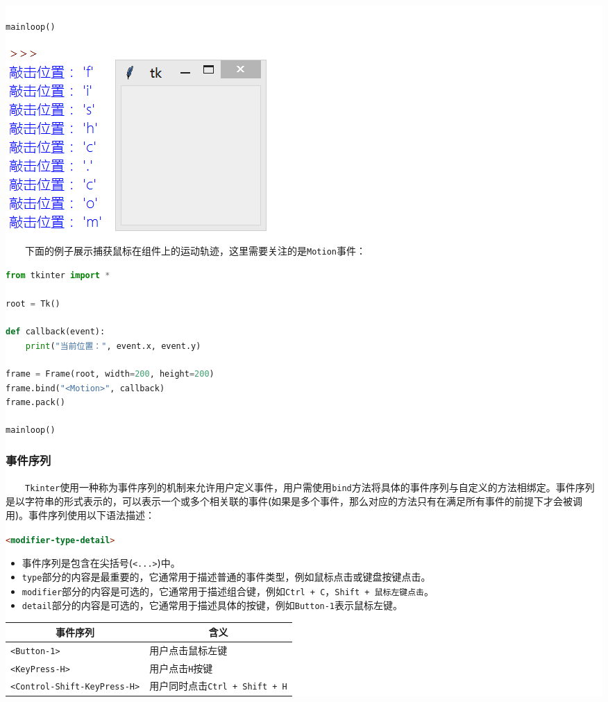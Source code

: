 ``` python
​
mainloop()
```

<img src="./Tkinter事件绑定/2.png">

&emsp;&emsp;下面的例子展示捕获鼠标在组件上的运动轨迹，这里需要关注的是`Motion`事件：

``` python
from tkinter import *
​
root = Tk()
​
def callback(event):
    print("当前位置：", event.x, event.y)
​
frame = Frame(root, width=200, height=200)
frame.bind("<Motion>", callback)
frame.pack()
​
mainloop()
```

### 事件序列

&emsp;&emsp;`Tkinter`使用一种称为事件序列的机制来允许用户定义事件，用户需使用`bind`方法将具体的事件序列与自定义的方法相绑定。事件序列是以字符串的形式表示的，可以表示一个或多个相关联的事件(如果是多个事件，那么对应的方法只有在满足所有事件的前提下才会被调用)。事件序列使用以下语法描述：

``` html
<modifier-type-detail>
```

- 事件序列是包含在尖括号(`<...>`)中。
- `type`部分的内容是最重要的，它通常用于描述普通的事件类型，例如鼠标点击或键盘按键点击。
- `modifier`部分的内容是可选的，它通常用于描述组合键，例如`Ctrl + C`，`Shift + 鼠标左键点击`。
- `detail`部分的内容是可选的，它通常用于描述具体的按键，例如`Button-1`表示鼠标左键。

事件序列                      | 含义
-----------------------------|-----
`<Button-1>`                 | 用户点击鼠标左键
`<KeyPress-H>`               | 用户点击`H`按键
`<Control-Shift-KeyPress-H>` | 用户同时点击`Ctrl + Shift + H`
